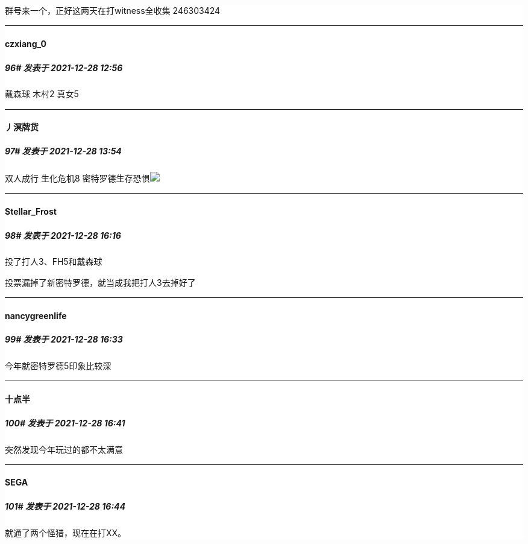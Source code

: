 群号来一个，正好这两天在打witness全收集</blockquote>
246303424



*****

####  czxiang_0  
##### 96#       发表于 2021-12-28 12:56

戴森球 木村2 真女5



*****

####  丿溟牌货  
##### 97#       发表于 2021-12-28 13:54

双人成行 生化危机8 密特罗德生存恐惧<img src="https://static.saraba1st.com/image/smiley/face2017/009.gif" referrerpolicy="no-referrer">



*****

####  Stellar_Frost  
##### 98#       发表于 2021-12-28 16:16

投了打人3、FH5和戴森球

投票漏掉了新密特罗德，就当成我把打人3去掉好了



*****

####  nancygreenlife  
##### 99#       发表于 2021-12-28 16:33

今年就密特罗德5印象比较深



*****

####  十点半  
##### 100#       发表于 2021-12-28 16:41

突然发现今年玩过的都不太满意

*****

####  SEGA  
##### 101#       发表于 2021-12-28 16:44

就通了两个怪猎，现在在打XX。


